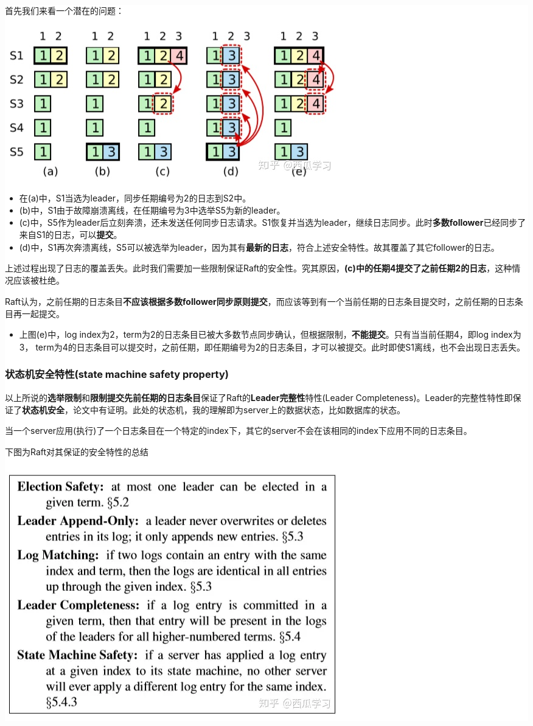 首先我们来看一个潜在的问题：

![安全性](照片/安全性.jpeg)

- 在(a)中，S1当选为leader，同步任期编号为2的日志到S2中。
- (b)中，S1由于故障崩溃离线，在任期编号为3中选举S5为新的leader。
- (c)中，S5作为leader后立刻奔溃，还未发送任何同步日志请求。S1恢复并当选为leader，继续日志同步。此时**多数follower**已经同步了来自S1的日志，可以**提交**。
- (d)中，S1再次奔溃离线，S5可以被选举为leader，因为其有**最新的日志**，符合上述安全特性。故其覆盖了其它follower的日志。

上述过程出现了日志的覆盖丢失。此时我们需要加一些限制保证Raft的安全性。究其原因，**(c)中的任期4提交了之前任期2的日志**，这种情况应该被杜绝。

Raft认为，之前任期的日志条目**不应该根据多数follower同步原则提交**，而应该等到有一个当前任期的日志条目提交时，之前任期的日志条目再一起提交。

- 上图(e)中，log index为2，term为2的日志条目已被大多数节点同步确认，但根据限制，**不能提交**。只有当当前任期4，即log index为3， term为4的日志条目可以提交时，之前任期，即任期编号为2的日志条目，才可以被提交。此时即使S1离线，也不会出现日志丢失。

### 状态机安全特性(state machine safety property)

以上所说的**选举限制**和**限制提交先前任期的日志条目**保证了Raft的**Leader完整性**特性(Leader Completeness)。Leader的完整性特性即保证了**状态机安全**，论文中有证明。此处的状态机，我的理解即为server上的数据状态，比如数据库的状态。

当一个server应用(执行)了一个日志条目在一个特定的index下，其它的server不会在该相同的index下应用不同的日志条目。

下图为Raft对其保证的安全特性的总结

![特性](照片/特性.webp)
